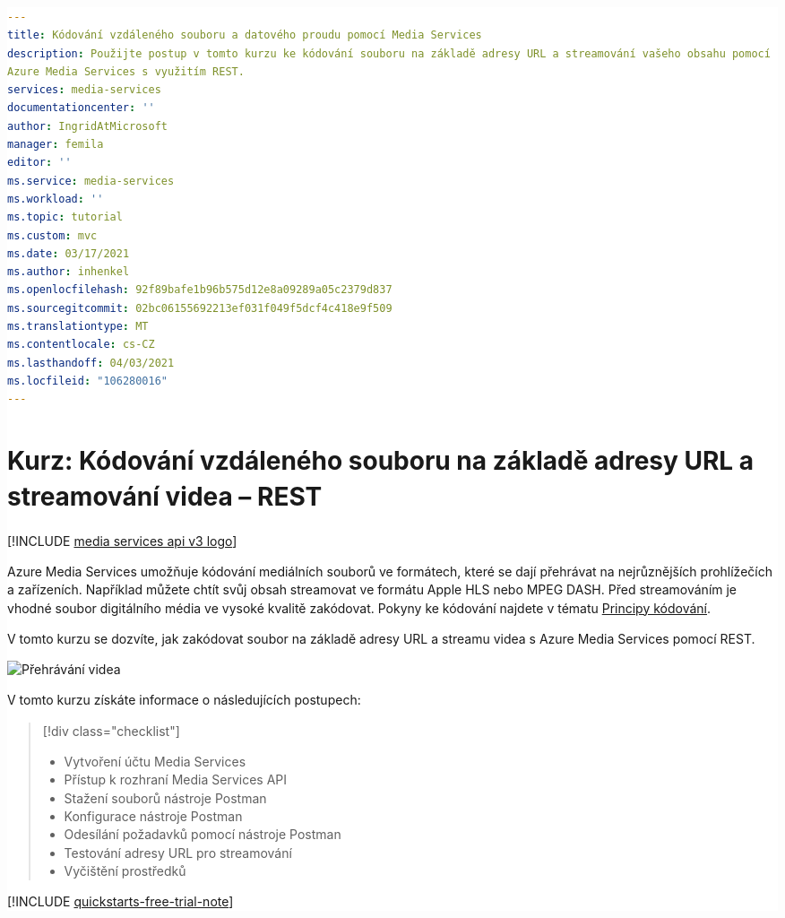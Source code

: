 ```yaml
---
title: Kódování vzdáleného souboru a datového proudu pomocí Media Services
description: Použijte postup v tomto kurzu ke kódování souboru na základě adresy URL a streamování vašeho obsahu pomocí Azure Media Services s využitím REST.
services: media-services
documentationcenter: ''
author: IngridAtMicrosoft
manager: femila
editor: ''
ms.service: media-services
ms.workload: ''
ms.topic: tutorial
ms.custom: mvc
ms.date: 03/17/2021
ms.author: inhenkel
ms.openlocfilehash: 92f89bafe1b96b575d12e8a09289a05c2379d837
ms.sourcegitcommit: 02bc06155692213ef031f049f5dcf4c418e9f509
ms.translationtype: MT
ms.contentlocale: cs-CZ
ms.lasthandoff: 04/03/2021
ms.locfileid: "106280016"
---
```

# <a name="tutorial-encode-a-remote-file-based-on-url-and-stream-the-video---rest"></a>Kurz: Kódování vzdáleného souboru na základě adresy URL a streamování videa – REST

[!INCLUDE [media services api v3 logo](./includes/v3-hr.md)]

Azure Media Services umožňuje kódování mediálních souborů ve formátech, které se dají přehrávat na nejrůznějších prohlížečích a zařízeních. Například můžete chtít svůj obsah streamovat ve formátu Apple HLS nebo MPEG DASH. Před streamováním je vhodné soubor digitálního média ve vysoké kvalitě zakódovat. Pokyny ke kódování najdete v tématu [Principy kódování](encode-concept.md).

V tomto kurzu se dozvíte, jak zakódovat soubor na základě adresy URL a streamu videa s Azure Media Services pomocí REST. 

![Přehrávání videa](./media/stream-files-tutorial-with-api/final-video.png)

V tomto kurzu získáte informace o následujících postupech:    

> [!div class="checklist"]
> * Vytvoření účtu Media Services
> * Přístup k rozhraní Media Services API
> * Stažení souborů nástroje Postman
> * Konfigurace nástroje Postman
> * Odesílání požadavků pomocí nástroje Postman
> * Testování adresy URL pro streamování
> * Vyčištění prostředků

[!INCLUDE [quickstarts-free-trial-note](../../../includes/quickstarts-free-trial-note.md)]

